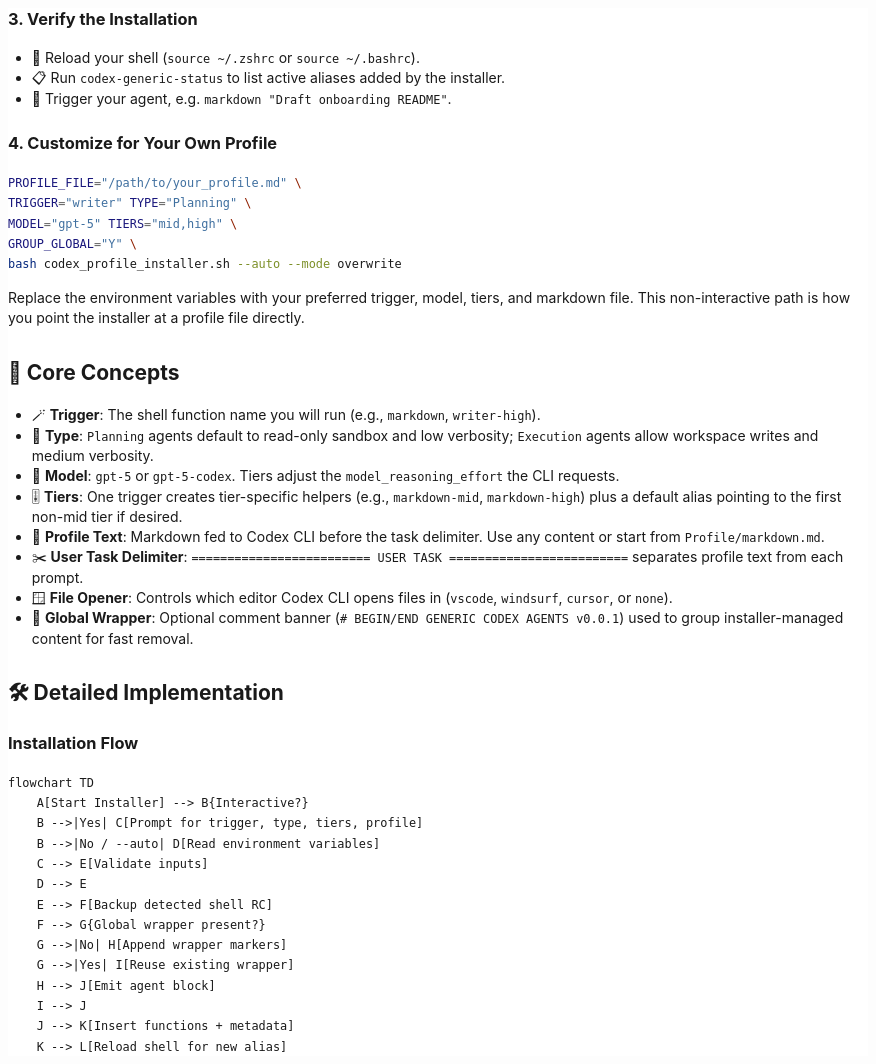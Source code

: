 ### 3. Verify the Installation
- 🔄 Reload your shell (`source ~/.zshrc` or `source ~/.bashrc`).
- 📋 Run `codex-generic-status` to list active aliases added by the installer.
- 🚨 Trigger your agent, e.g. `markdown "Draft onboarding README"`.

### 4. Customize for Your Own Profile
```bash
PROFILE_FILE="/path/to/your_profile.md" \
TRIGGER="writer" TYPE="Planning" \
MODEL="gpt-5" TIERS="mid,high" \
GROUP_GLOBAL="Y" \
bash codex_profile_installer.sh --auto --mode overwrite
```
Replace the environment variables with your preferred trigger, model, tiers, and markdown file. This non-interactive path is how you point the installer at a profile file directly.

## 🧠 Core Concepts
- 🪄 **Trigger**: The shell function name you will run (e.g., `markdown`, `writer-high`).
- 🧭 **Type**: `Planning` agents default to read-only sandbox and low verbosity; `Execution` agents allow workspace writes and medium verbosity.
- 🧠 **Model**: `gpt-5` or `gpt-5-codex`. Tiers adjust the `model_reasoning_effort` the CLI requests.
- 🎚️ **Tiers**: One trigger creates tier-specific helpers (e.g., `markdown-mid`, `markdown-high`) plus a default alias pointing to the first non-mid tier if desired.
- 📝 **Profile Text**: Markdown fed to Codex CLI before the task delimiter. Use any content or start from `Profile/markdown.md`.
- ✂️ **User Task Delimiter**: `========================= USER TASK =========================` separates profile text from each prompt.
- 🪟 **File Opener**: Controls which editor Codex CLI opens files in (`vscode`, `windsurf`, `cursor`, or `none`).
- 🧳 **Global Wrapper**: Optional comment banner (`# BEGIN/END GENERIC CODEX AGENTS v0.0.1`) used to group installer-managed content for fast removal.

## 🛠️ Detailed Implementation

### Installation Flow
```mermaid
flowchart TD
    A[Start Installer] --> B{Interactive?}
    B -->|Yes| C[Prompt for trigger, type, tiers, profile]
    B -->|No / --auto| D[Read environment variables]
    C --> E[Validate inputs]
    D --> E
    E --> F[Backup detected shell RC]
    F --> G{Global wrapper present?}
    G -->|No| H[Append wrapper markers]
    G -->|Yes| I[Reuse existing wrapper]
    H --> J[Emit agent block]
    I --> J
    J --> K[Insert functions + metadata]
    K --> L[Reload shell for new alias]
```
